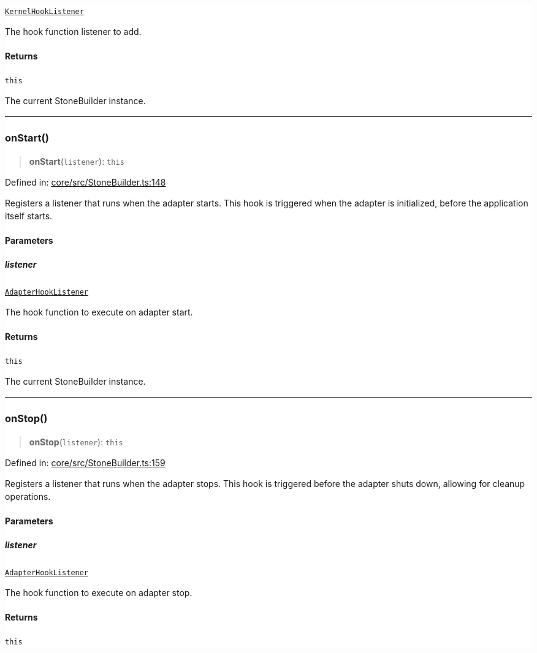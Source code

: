 [`KernelHookListener`](../../declarations/type-aliases/KernelHookListener.md)

The hook function listener to add.

#### Returns

`this`

The current StoneBuilder instance.

***

### onStart()

> **onStart**(`listener`): `this`

Defined in: [core/src/StoneBuilder.ts:148](https://github.com/stonemjs/core/blob/8c14a336c794eb98d8513b950cb1c2786962eaaf/src/StoneBuilder.ts#L148)

Registers a listener that runs when the adapter starts.
This hook is triggered when the adapter is initialized, before the application itself starts.

#### Parameters

##### listener

[`AdapterHookListener`](../../declarations/type-aliases/AdapterHookListener.md)

The hook function to execute on adapter start.

#### Returns

`this`

The current StoneBuilder instance.

***

### onStop()

> **onStop**(`listener`): `this`

Defined in: [core/src/StoneBuilder.ts:159](https://github.com/stonemjs/core/blob/8c14a336c794eb98d8513b950cb1c2786962eaaf/src/StoneBuilder.ts#L159)

Registers a listener that runs when the adapter stops.
This hook is triggered before the adapter shuts down, allowing for cleanup operations.

#### Parameters

##### listener

[`AdapterHookListener`](../../declarations/type-aliases/AdapterHookListener.md)

The hook function to execute on adapter stop.

#### Returns

`this`
